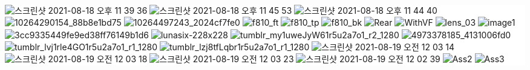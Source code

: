 <img width="300" alt="스크린샷 2021-08-18 오후 11 39 36" src="https://user-images.githubusercontent.com/81041256/129930486-5c06e8a0-ea8c-4b4a-a196-aa92c3b0acb1.png">

<img width="300" alt="스크린샷 2021-08-18 오후 11 45 53" src="https://user-images.githubusercontent.com/81041256/129930737-1e5f8bd7-4a0e-4662-af7f-68889507b59e.png">

<img width="300" alt="스크린샷 2021-08-18 오후 11 44 40" src="https://user-images.githubusercontent.com/81041256/129930741-2bb8fd75-bfb9-4551-92f7-75ab0a56e5f3.png">

<img width="300" alt="10264290154_88b8e1bd75" src="https://user-images.githubusercontent.com/81041256/129930840-7abf77e8-02a7-428f-ab6f-b7a0470d5ea8.jpg">

<img width="300" alt="10264497243_2024cf7fe0" src="https://user-images.githubusercontent.com/81041256/129930848-0884b814-8186-4951-aebb-39793547122a.jpg">

<img width="300" alt="f810_ft" src="https://user-images.githubusercontent.com/81041256/129930894-9bea5d69-43b5-40ac-8efa-b53cc59ea8aa.jpg">

<img width="300" alt="f810_tp" src="https://user-images.githubusercontent.com/81041256/129930899-899bd17e-ce51-4218-a32f-a98314323a8c.jpg">

<img width="300" alt="f810_bk" src="https://user-images.githubusercontent.com/81041256/129930906-e0fcaa65-79f9-495e-b37f-609611438114.jpg">

<img width="300" alt="Rear" src="https://user-images.githubusercontent.com/81041256/129931006-aa60cf5c-8d2f-45e0-a1d1-1c9087a307e8.jpeg">

<img width="300" alt="WithVF" src="https://user-images.githubusercontent.com/81041256/129931008-b408b8c4-53b1-4ebc-b764-9c9bfca945e9.jpeg">

<img width="300" alt="lens_03" src="https://user-images.githubusercontent.com/81041256/129931015-8be05a6a-0f76-4734-8249-9136ed3aff27.gif">

<img width="300" alt="image1" src="https://user-images.githubusercontent.com/81041256/129931238-93db7a83-0669-4e00-a05f-ff92f885b75b.jpg">

<img width="300" alt="3cc9335449fe9ed38ff76149b1d6" src="https://user-images.githubusercontent.com/81041256/129938148-0eb1b9c2-562b-4a37-86eb-a0ca791ab7d0.jpeg">

<img width="300" alt="lunasix-228x228" src="https://user-images.githubusercontent.com/81041256/129931258-fc489559-2569-47b2-bdcb-2eb6e12b1787.jpg">

<img width="900" alt="tumblr_my1uweJyW61r5u2a7o1_r2_1280" src="https://user-images.githubusercontent.com/81041256/129939561-7104ece4-3670-472b-8d4c-d7d4dc3a30e8.gif">

<img width="300" alt="4973378185_4131006fd0" src="https://user-images.githubusercontent.com/81041256/129931407-11594c23-08e4-48d3-b71c-6f0ab8b2d455.jpg">

<img width="300" alt="tumblr_lvj1rle4GO1r5u2a7o1_r1_1280" src="https://user-images.githubusercontent.com/81041256/129931415-ab1edf8d-6c6a-4320-891e-dcede1e249bc.jpg">

<img width="300" alt="tumblr_lzj8tfLqbr1r5u2a7o1_r1_1280" src="https://user-images.githubusercontent.com/81041256/129931409-95cea34a-0daa-4a47-9b8a-c37b772e0753.jpg">

<img width="300" alt="스크린샷 2021-08-19 오전 12 03 14" src="https://user-images.githubusercontent.com/81041256/129931475-4a8b7ec5-e7e8-4969-bd02-5674f4051380.png">

<img width="300" alt="스크린샷 2021-08-19 오전 12 03 18" src="https://user-images.githubusercontent.com/81041256/129931477-bc48e11b-4caa-4d13-959c-21188315f9cf.png">

<img width="300" alt="스크린샷 2021-08-19 오전 12 03 23" src="https://user-images.githubusercontent.com/81041256/129931485-421ce92c-ed77-41a2-8b55-d30d386e6004.png">

<img width="300" alt="스크린샷 2021-08-19 오전 12 02 39" src="https://user-images.githubusercontent.com/81041256/129931498-95d79ede-f1ca-4f47-ace5-e54beeda98d1.png">

<img width="300" alt="Ass2" src="https://user-images.githubusercontent.com/81041256/129931547-4ec3e0ea-a5cf-4027-907e-b23749d35d2e.jpg">

<img width="300" alt="Ass3" src="https://user-images.githubusercontent.com/81041256/129931557-f9c54fb7-432a-4444-ac12-44d7905d83b9.jpg">
